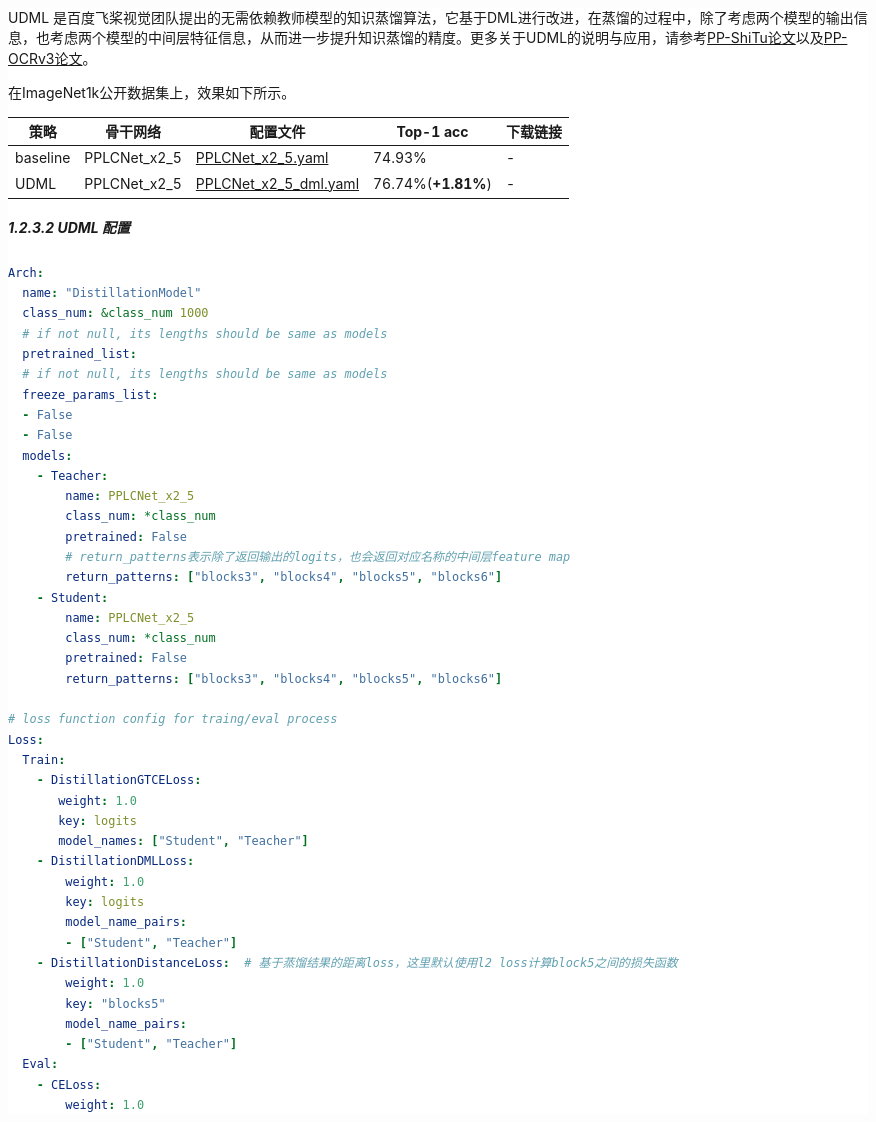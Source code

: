 UDML 是百度飞桨视觉团队提出的无需依赖教师模型的知识蒸馏算法，它基于DML进行改进，在蒸馏的过程中，除了考虑两个模型的输出信息，也考虑两个模型的中间层特征信息，从而进一步提升知识蒸馏的精度。更多关于UDML的说明与应用，请参考[PP-ShiTu论文](https://arxiv.org/abs/2111.00775)以及[PP-OCRv3论文](https://arxiv.org/abs/2109.03144)。



在ImageNet1k公开数据集上，效果如下所示。

| 策略 | 骨干网络 | 配置文件 | Top-1 acc | 下载链接 |
| --- | --- | --- | --- | --- |
| baseline | PPLCNet_x2_5 | [PPLCNet_x2_5.yaml](../../../ppcls/configs/ImageNet/PPLCNet/PPLCNet_x2_5.yaml) | 74.93% | - |
| UDML | PPLCNet_x2_5 | [PPLCNet_x2_5_dml.yaml](../../../ppcls/configs/ImageNet/Distillation/PPLCNet_x2_5_udml.yaml) | 76.74%(**+1.81%**) | - |


##### 1.2.3.2 UDML 配置


```yaml
Arch:
  name: "DistillationModel"
  class_num: &class_num 1000
  # if not null, its lengths should be same as models
  pretrained_list:
  # if not null, its lengths should be same as models
  freeze_params_list:
  - False
  - False
  models:
    - Teacher:
        name: PPLCNet_x2_5
        class_num: *class_num
        pretrained: False
        # return_patterns表示除了返回输出的logits，也会返回对应名称的中间层feature map
        return_patterns: ["blocks3", "blocks4", "blocks5", "blocks6"]
    - Student:
        name: PPLCNet_x2_5
        class_num: *class_num
        pretrained: False
        return_patterns: ["blocks3", "blocks4", "blocks5", "blocks6"]

# loss function config for traing/eval process
Loss:
  Train:
    - DistillationGTCELoss:
       weight: 1.0
       key: logits
       model_names: ["Student", "Teacher"]
    - DistillationDMLLoss:
        weight: 1.0
        key: logits
        model_name_pairs:
        - ["Student", "Teacher"]
    - DistillationDistanceLoss:  # 基于蒸馏结果的距离loss，这里默认使用l2 loss计算block5之间的损失函数
        weight: 1.0
        key: "blocks5"
        model_name_pairs:
        - ["Student", "Teacher"]
  Eval:
    - CELoss:
        weight: 1.0
```
